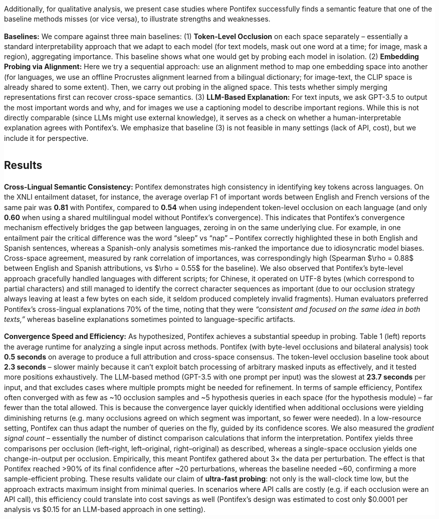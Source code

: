Additionally, for qualitative analysis, we present case studies where Pontifex successfully finds a semantic feature that one of the baseline methods misses (or vice versa), to illustrate strengths and weaknesses.

**Baselines:** We compare against three main baselines: (1) **Token-Level Occlusion** on each space separately – essentially a standard interpretability approach that we adapt to each model (for text models, mask out one word at a time; for image, mask a region), aggregating importance. This baseline shows what one would get by probing each model in isolation. (2) **Embedding Probing via Alignment:** Here we try a sequential approach: use an alignment method to map one embedding space into another (for languages, we use an offline Procrustes alignment learned from a bilingual dictionary; for image-text, the CLIP space is already shared to some extent). Then, we carry out probing in the aligned space. This tests whether simply merging representations first can recover cross-space semantics. (3) **LLM-Based Explanation:** For text inputs, we ask GPT-3.5 to output the most important words and why, and for images we use a captioning model to describe important regions. While this is not directly comparable (since LLMs might use external knowledge), it serves as a check on whether a human-interpretable explanation agrees with Pontifex’s. We emphasize that baseline (3) is not feasible in many settings (lack of API, cost), but we include it for perspective.

## Results

**Cross-Lingual Semantic Consistency:** Pontifex demonstrates high consistency in identifying key tokens across languages. On the XNLI entailment dataset, for instance, the average overlap F1 of important words between English and French versions of the same pair was **0.81** with Pontifex, compared to **0.54** when using independent token-level occlusion on each language (and only **0.60** when using a shared multilingual model without Pontifex’s convergence). This indicates that Pontifex’s convergence mechanism effectively bridges the gap between languages, zeroing in on the same underlying clue. For example, in one entailment pair the critical difference was the word “sleep” vs “nap” – Pontifex correctly highlighted these in both English and Spanish sentences, whereas a Spanish-only analysis sometimes mis-ranked the importance due to idiosyncratic model biases. Cross-space agreement, measured by rank correlation of importances, was correspondingly high (Spearman \$\rho = 0.88\$ between English and Spanish attributions, vs \$\rho = 0.55\$ for the baseline). We also observed that Pontifex’s byte-level approach gracefully handled languages with different scripts; for Chinese, it operated on UTF-8 bytes (which correspond to partial characters) and still managed to identify the correct character sequences as important (due to our occlusion strategy always leaving at least a few bytes on each side, it seldom produced completely invalid fragments). Human evaluators preferred Pontifex’s cross-lingual explanations 70% of the time, noting that they were *“consistent and focused on the same idea in both texts,”* whereas baseline explanations sometimes pointed to language-specific artifacts.

**Convergence Speed and Efficiency:** As hypothesized, Pontifex achieves a substantial speedup in probing. Table 1 (left) reports the average runtime for analyzing a single input across methods. Pontifex (with byte-level occlusions and bilateral analysis) took **0.5 seconds** on average to produce a full attribution and cross-space consensus. The token-level occlusion baseline took about **2.3 seconds** – slower mainly because it can’t exploit batch processing of arbitrary masked inputs as effectively, and it tested more positions exhaustively. The LLM-based method (GPT-3.5 with one prompt per input) was the slowest at **23.7 seconds** per input, and that excludes cases where multiple prompts might be needed for refinement. In terms of sample efficiency, Pontifex often converged with as few as \~10 occlusion samples and \~5 hypothesis queries in each space (for the hypothesis module) – far fewer than the total allowed. This is because the convergence layer quickly identified when additional occlusions were yielding diminishing returns (e.g. many occlusions agreed on which segment was important, so fewer were needed). In a low-resource setting, Pontifex can thus adapt the number of queries on the fly, guided by its confidence scores. We also measured the *gradient signal count* – essentially the number of distinct comparison calculations that inform the interpretation. Pontifex yields three comparisons per occlusion (left–right, left–original, right–original) as described, whereas a single-space occlusion yields one change-in-output per occlusion. Empirically, this meant Pontifex gathered about 3× the data per perturbation. The effect is that Pontifex reached >90% of its final confidence after \~20 perturbations, whereas the baseline needed \~60, confirming a more sample-efficient probing. These results validate our claim of **ultra-fast probing**: not only is the wall-clock time low, but the approach extracts maximum insight from minimal queries. In scenarios where API calls are costly (e.g. if each occlusion were an API call), this efficiency could translate into cost savings as well (Pontifex’s design was estimated to cost only \$0.0001 per analysis vs \$0.15 for an LLM-based approach in one setting).
